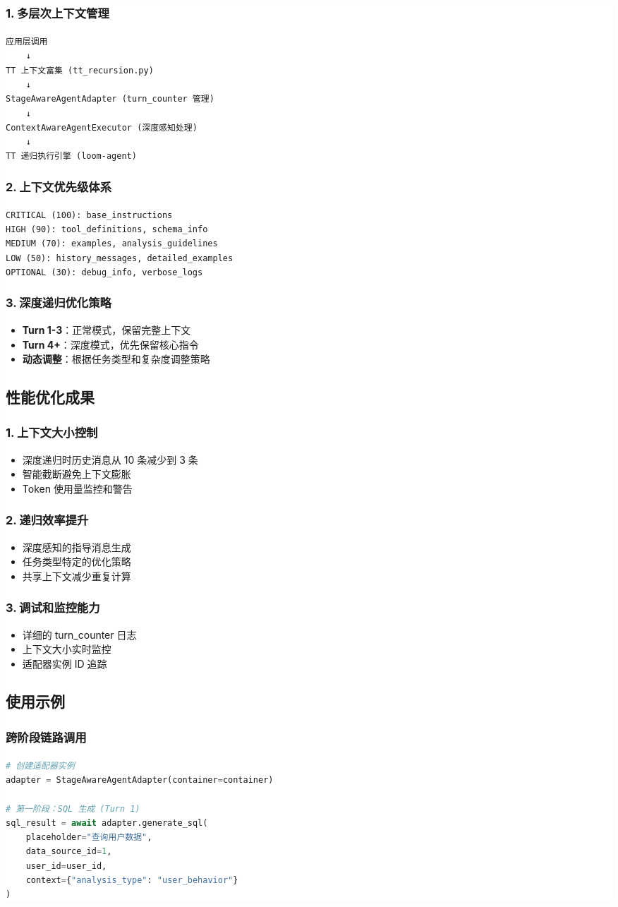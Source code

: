 ### 1. **多层次上下文管理**

```
应用层调用
    ↓
TT 上下文富集 (tt_recursion.py)
    ↓
StageAwareAgentAdapter (turn_counter 管理)
    ↓
ContextAwareAgentExecutor (深度感知处理)
    ↓
TT 递归执行引擎 (loom-agent)
```

### 2. **上下文优先级体系**

```
CRITICAL (100): base_instructions
HIGH (90): tool_definitions, schema_info
MEDIUM (70): examples, analysis_guidelines
LOW (50): history_messages, detailed_examples
OPTIONAL (30): debug_info, verbose_logs
```

### 3. **深度递归优化策略**

- **Turn 1-3**：正常模式，保留完整上下文
- **Turn 4+**：深度模式，优先保留核心指令
- **动态调整**：根据任务类型和复杂度调整策略

## 性能优化成果

### 1. **上下文大小控制**
- 深度递归时历史消息从 10 条减少到 3 条
- 智能截断避免上下文膨胀
- Token 使用量监控和警告

### 2. **递归效率提升**
- 深度感知的指导消息生成
- 任务类型特定的优化策略
- 共享上下文减少重复计算

### 3. **调试和监控能力**
- 详细的 turn_counter 日志
- 上下文大小实时监控
- 适配器实例 ID 追踪

## 使用示例

### 跨阶段链路调用
```python
# 创建适配器实例
adapter = StageAwareAgentAdapter(container=container)

# 第一阶段：SQL 生成 (Turn 1)
sql_result = await adapter.generate_sql(
    placeholder="查询用户数据",
    data_source_id=1,
    user_id=user_id,
    context={"analysis_type": "user_behavior"}
)

```